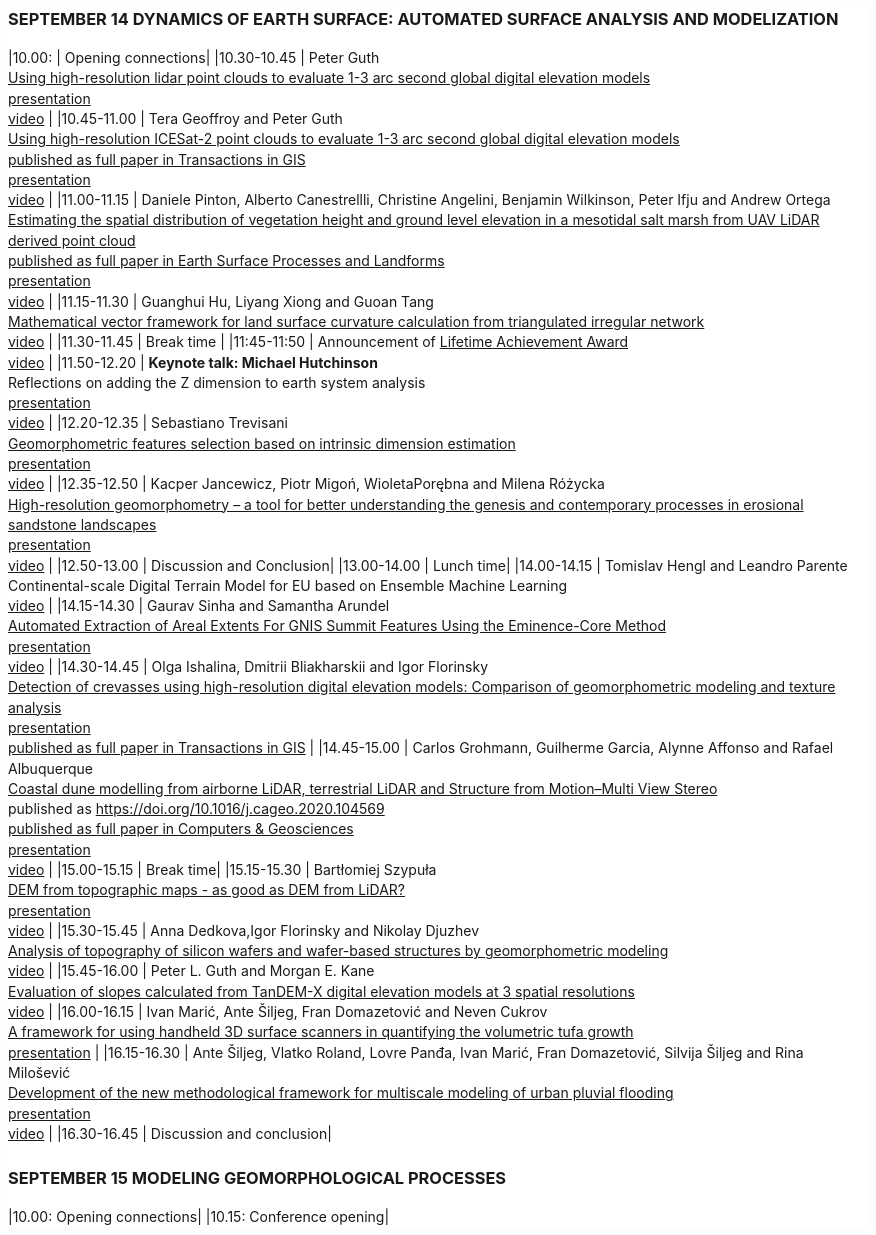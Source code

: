 
### SEPTEMBER 14 DYNAMICS OF EARTH SURFACE: AUTOMATED SURFACE ANALYSIS AND MODELIZATION

|10.00:      | Opening connections|
|10.30-10.45 | Peter Guth <br> [Using high-resolution lidar point clouds to evaluate 1-3 arc second global digital elevation models](https://doi.org/10.30437/GEOMORPHOMETRY2020_31) <br>[presentation](https://zenodo.org/record/5504441) <br> [video](https://youtu.be/K3I81m_2jxE) |
|10.45-11.00 | Tera Geoffroy and Peter Guth <br> [Using high-resolution ICESat-2 point clouds to evaluate 1-3 arc second global digital elevation models](https://doi.org/10.30437/GEOMORPHOMETRY2020_29)<br> [published as full paper in Transactions in GIS](https://doi.org/10.1111/tgis.12825)  <br> [presentation](https://zenodo.org/record/5504446) <br> [video](https://youtu.be/I1B27IjT0zI) |
|11.00-11.15 | Daniele Pinton, Alberto Canestrellli, Christine Angelini, Benjamin Wilkinson, Peter Ifju and Andrew Ortega <br> [Estimating the spatial distribution of vegetation height and ground level elevation in a mesotidal salt marsh from UAV LiDAR derived point cloud](https://doi.org/10.30437/GEOMORPHOMETRY2020_33) <br> [published as full paper in Earth Surface Processes and Landforms](https://doi.org/10.1002/esp.4992) <br>[presentation]({{site.baseurl}}/uploads/pdf/pdf2021/Pinton.pdf)  <br> [video](https://youtu.be/GV78NRpRhyg) |
|11.15-11.30 | Guanghui Hu, Liyang Xiong and Guoan Tang <br> [Mathematical vector framework for land surface curvature calculation from triangulated irregular network](https://doi.org/10.30437/GEOMORPHOMETRY2020_12) <br> [video](https://youtu.be/sfkXCwu1lm4) |
|11.30-11.45 | Break time |
|11:45-11:50 | Announcement of [Lifetime Achievement Award](https://zenodo.org/record/5504437) <br> [video](https://youtu.be/PrrKBZxCoao) |
|11.50-12.20 | **Keynote talk: Michael Hutchinson**  <br>  Reflections on adding the Z dimension to earth system analysis <br>[presentation]({{site.baseurl}}/uploads/pdf/pdf2021/Hutchinson.pdf) <br> [video](https://youtu.be/fHwtiDl7Vik) |
|12.20-12.35 | Sebastiano Trevisani <br> [Geomorphometric features selection based on intrinsic dimension estimation](https://doi.org/10.30437/GEOMORPHOMETRY2020_11) <br>[presentation]({{site.baseurl}}/uploads/pdf/pdf2021/Trevisani.pdf) <br> [video](https://youtu.be/EmJLkzTh7g4) |
|12.35-12.50 | Kacper Jancewicz, Piotr Migoń, WioletaPorębna and Milena Różycka <br> [High-resolution geomorphometry – a tool for better understanding the genesis and contemporary processes in erosional sandstone landscapes](https://doi.org/10.30437/GEOMORPHOMETRY2020_32 )<br>[presentation]({{site.baseurl}}/uploads/pdf/pdf2021/Jancewicz.pdf) <br> [video](https://youtu.be/Yyd1TMzLCN0) |
|12.50-13.00 | Discussion and Conclusion|
|13.00-14.00 | Lunch time|
|14.00-14.15 | Tomislav Hengl and Leandro Parente <br> Continental-scale Digital Terrain Model for EU based on Ensemble Machine Learning <br> [video](https://youtu.be/6dD6-eCXaXA) |
|14.15-14.30 | Gaurav Sinha and Samantha Arundel <br> [Automated Extraction of Areal Extents For GNIS Summit Features Using the Eminence-Core Method](https://doi.org/10.30437/GEOMORPHOMETRY2020_10) <br>[presentation]({{site.baseurl}}/uploads/pdf/pdf2021/Sinha.pdf) <br> [video](https://youtu.be/wzLPM8mstxw) |
|14.30-14.45 | Olga Ishalina, Dmitrii Bliakharskii and Igor Florinsky <br> [Detection of crevasses using high-resolution digital elevation models: Comparison of geomorphometric modeling and texture analysis](https://doi.org/10.30437/GEOMORPHOMETRY2020_3) <br>[presentation]({{site.baseurl}}/uploads/pdf/pdf2021/Ishalina.pdf) <br> [published as full paper in Transactions in GIS](https://doi.org/10.1111/tgis.12790) | 
|14.45-15.00 | Carlos Grohmann, Guilherme Garcia, Alynne Affonso and Rafael Albuquerque <br> [Coastal dune modelling from airborne LiDAR, terrestrial LiDAR and Structure from Motion–Multi View Stereo](https://doi.org/10.30437/GEOMORPHOMETRY2020_30) <br> published as https://doi.org/10.1016/j.cageo.2020.104569 <br> [published as full paper in Computers & Geosciences](https://doi.org/10.1016/j.cageo.2020.104569) <br>[presentation]({{site.baseurl}}/uploads/pdf/pdf2021/Grohmann.pdf)  <br> [video](https://youtu.be/zVo80-RuvgE) |
|15.00-15.15 | Break time|
|15.15-15.30 | Bartłomiej Szypuła <br>[DEM from topographic maps - as good as DEM from LiDAR?](https://doi.org/10.30437/GEOMORPHOMETRY2020_34) <br>[presentation]({{site.baseurl}}/uploads/pdf/pdf2021/Szypula.pdf) <br> [video](https://youtu.be/gOdUMg_G7Bs) |
|15.30-15.45 | Anna Dedkova,Igor Florinsky and Nikolay Djuzhev <br> [Analysis of topography of silicon wafers and wafer-based structures by geomorphometric modeling](http://dx.doi.org/10.5281/zenodo.5295613) <br> [video](https://youtu.be/tML5FSgRieA) |
|15.45-16.00 | Peter L. Guth and Morgan E. Kane <br> [Evaluation of slopes calculated from TanDEM-X digital elevation models at 3 spatial resolutions](https://doi.org/10.5281/zenodo.5260534) <br> [video](https://youtu.be/z8B_kbCt7zg) |
|16.00-16.15 | Ivan Marić, Ante Šiljeg, Fran Domazetović and Neven Cukrov <br> [A framework for using handheld 3D surface scanners in quantifying the volumetric tufa growth](https://zenodo.org/record/5484684) <br> [presentation]({{site.baseurl}}/uploads/pdf/pdf2021/Maric.pdf) |
|16.15-16.30 | Ante Šiljeg, Vlatko Roland, Lovre Panđa, Ivan Marić, Fran Domazetović, Silvija Šiljeg and Rina Milošević <br> [Development of the new methodological framework for multiscale modeling of urban pluvial flooding](https://zenodo.org/record/5336065) <br> [presentation]({{site.baseurl}}/uploads/pdf/pdf2021/Siljeg.pdf) <br> [video](https://youtu.be/SmHDxO2fKIQ) |
|16.30-16.45 | Discussion and conclusion|


### SEPTEMBER 15 MODELING GEOMORPHOLOGICAL PROCESSES

|10.00: Opening connections|
|10.15: Conference opening|